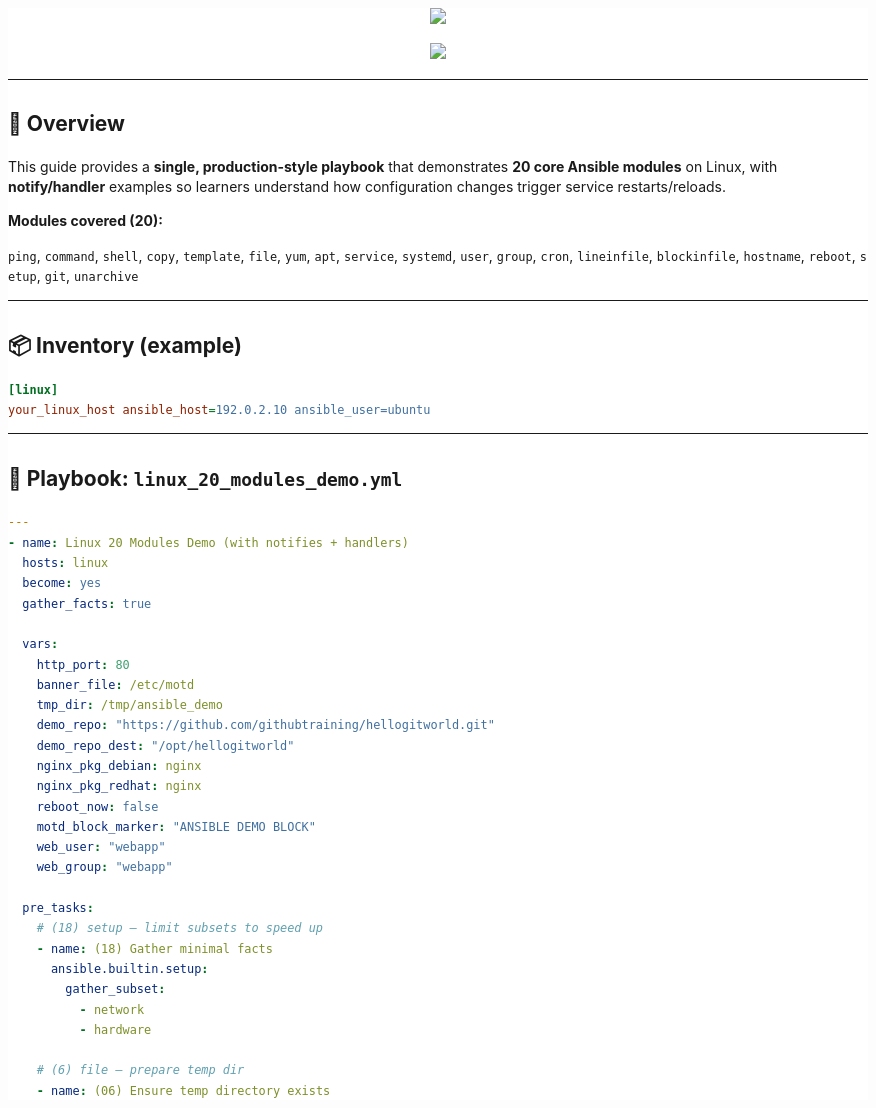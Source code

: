 
<p align="center">
  <img src="https://capsule-render.vercel.app/api?type=waving&color=0:0A192F,100:1E90FF&height=200&section=header&text=🧩%20Ansible%2020%20Modules%20Playbook%20(With%20Notifies%20%2B%20Handlers)&fontSize=30&fontColor=ffffff&animation=twinkling"/>
</p>

<p align="center">
  <img src="https://readme-typing-svg.herokuapp.com?duration=3500&pause=800&color=1E90FF&center=true&vCenter=true&width=980&lines=One+Playbook+Demonstrating+20+Linux+Modules;Includes+Notify+Triggers+and+Handlers"/>
</p>

---

## 🧠 Overview

This guide provides a **single, production-style playbook** that demonstrates **20 core Ansible modules** on Linux, with **notify/handler** examples so learners understand how configuration changes trigger service restarts/reloads.

**Modules covered (20):**

`ping`, `command`, `shell`, `copy`, `template`, `file`, `yum`, `apt`, `service`, `systemd`, `user`, `group`, `cron`, `lineinfile`, `blockinfile`, `hostname`, `reboot`, `setup`, `git`, `unarchive`

---

## 📦 Inventory (example)

```ini
[linux]
your_linux_host ansible_host=192.0.2.10 ansible_user=ubuntu
```

---

## 🧾 Playbook: `linux_20_modules_demo.yml`

```yaml
---
- name: Linux 20 Modules Demo (with notifies + handlers)
  hosts: linux
  become: yes
  gather_facts: true

  vars:
    http_port: 80
    banner_file: /etc/motd
    tmp_dir: /tmp/ansible_demo
    demo_repo: "https://github.com/githubtraining/hellogitworld.git"
    demo_repo_dest: "/opt/hellogitworld"
    nginx_pkg_debian: nginx
    nginx_pkg_redhat: nginx
    reboot_now: false
    motd_block_marker: "ANSIBLE DEMO BLOCK"
    web_user: "webapp"
    web_group: "webapp"

  pre_tasks:
    # (18) setup — limit subsets to speed up
    - name: (18) Gather minimal facts
      ansible.builtin.setup:
        gather_subset:
          - network
          - hardware

    # (6) file — prepare temp dir
    - name: (06) Ensure temp directory exists
```